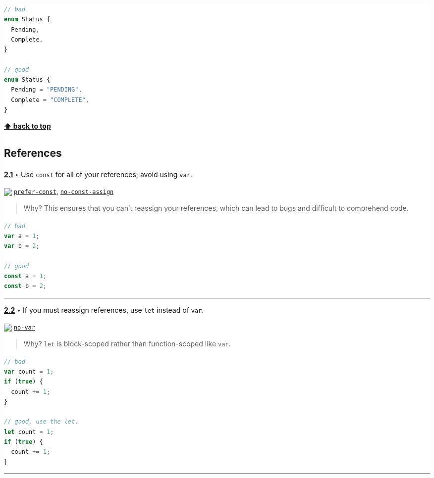 ```typescript
// bad
enum Status {
  Pending,
  Complete,
}

// good
enum Status {
  Pending = "PENDING",
  Complete = "COMPLETE",
}
```

**[⬆  back to top](#table-of-contents)**


## References

<a name="references--prefer-const"></a>
[**2.1**](#references--prefer-const) ‣ Use `const` for all of your references; avoid using `var`.

<img src="../eslint.svg" height="18" align="center"/> [`prefer-const`](https://eslint.org/docs/rules/prefer-const.html), [`no-const-assign`](https://eslint.org/docs/rules/no-const-assign.html)

> Why? This ensures that you can’t reassign your references, which can lead to bugs and difficult to comprehend code.

```typescript
// bad
var a = 1;
var b = 2;

// good
const a = 1;
const b = 2;
```

---

<a name="references--disallow-var"></a>
[**2.2**](#references--disallow-var) ‣ If you must reassign references, use `let` instead of `var`.

<img src="../eslint.svg" height="18" align="center"/> [`no-var`](https://eslint.org/docs/rules/no-var.html)

> Why? `let` is block-scoped rather than function-scoped like `var`.

```typescript
// bad
var count = 1;
if (true) {
  count += 1;
}

// good, use the let.
let count = 1;
if (true) {
  count += 1;
}
```

---